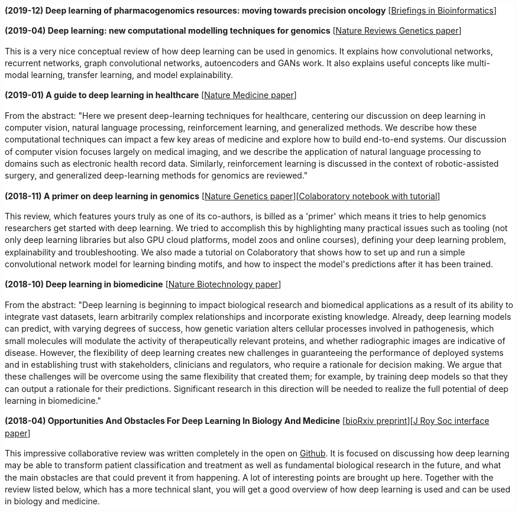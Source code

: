 **(2019-12) Deep learning of pharmacogenomics resources: moving towards precision oncology** [[Briefings in Bioinformatics](https://academic.oup.com/bib/advance-article/doi/10.1093/bib/bbz144/5669856#186956080)]

**(2019-04) Deep learning: new computational modelling techniques for genomics** [[Nature Reviews Genetics paper](https://www.nature.com/articles/s41576-019-0122-6)]

This is a very nice conceptual review of how deep learning can be used in genomics. It explains how convolutional networks, recurrent networks, graph convolutional networks, autoencoders and GANs work. It also explains useful concepts like multi-modal learning, transfer learning, and model explainability.

**(2019-01) A guide to deep learning in healthcare** [[Nature Medicine paper](https://www.nature.com/articles/s41591-018-0316-z)]

From the abstract: "Here we present deep-learning techniques for healthcare, centering our discussion on deep learning in computer vision, natural language processing, reinforcement learning, and generalized methods. We describe how these computational techniques can impact a few key areas of medicine and explore how to build end-to-end systems. Our discussion of computer vision focuses largely on medical imaging, and we describe the application of natural language processing to domains such as electronic health record data. Similarly, reinforcement learning is discussed in the context of robotic-assisted surgery, and generalized deep-learning methods for genomics are reviewed."

**(2018-11) A primer on deep learning in genomics** [[Nature Genetics paper](https://www.nature.com/articles/s41588-018-0295-5)][[Colaboratory notebook with tutorial](https://colab.research.google.com/drive/17E4h5aAOioh5DiTo7MZg4hpL6Z_0FyWr)]

This review, which features yours truly as one of its co-authors, is billed as a 'primer' which means it tries to help genomics researchers get started with deep learning. We tried to accomplish this by highlighting many practical issues such as tooling (not only deep learning libraries but also GPU cloud platforms, model zoos and online courses), defining your deep learning problem, explainability and troubleshooting. We also made a tutorial on Colaboratory that shows how to set up and run a simple convolutional network model for learning binding motifs, and how to inspect the model's predictions after it has been trained.

**(2018-10) Deep learning in biomedicine** [[Nature Biotechnology paper](https://www.nature.com/articles/nbt.4233)]

From the abstract: "Deep learning is beginning to impact biological research and biomedical applications as a result of its ability to integrate vast datasets, learn arbitrarily complex relationships and incorporate existing knowledge. Already, deep learning models can predict, with varying degrees of success, how genetic variation alters cellular processes involved in pathogenesis, which small molecules will modulate the activity of therapeutically relevant proteins, and whether radiographic images are indicative of disease. However, the flexibility of deep learning creates new challenges in guaranteeing the performance of deployed systems and in establishing trust with stakeholders, clinicians and regulators, who require a rationale for decision making. We argue that these challenges will be overcome using the same flexibility that created them; for example, by training deep models so that they can output a rationale for their predictions. Significant research in this direction will be needed to realize the full potential of deep learning in biomedicine."

**(2018-04) Opportunities And Obstacles For Deep Learning In Biology And Medicine** [[bioRxiv preprint](http://biorxiv.org/content/early/2017/05/28/142760)][[J Roy Soc interface paper](https://royalsocietypublishing.org/doi/10.1098/rsif.2017.0387)]

This impressive collaborative review was written completely in the open on [Github](https://github.com/greenelab/deep-review). It is focused on discussing how deep learning may be able to transform patient classification and treatment as well as fundamental biological research in the future, and what the main obstacles are that could prevent it from happening. A lot of interesting points are brought up here. Together with the review listed below, which has a more technical slant, you will get a good overview of how deep learning is used and can be used in biology and medicine.
